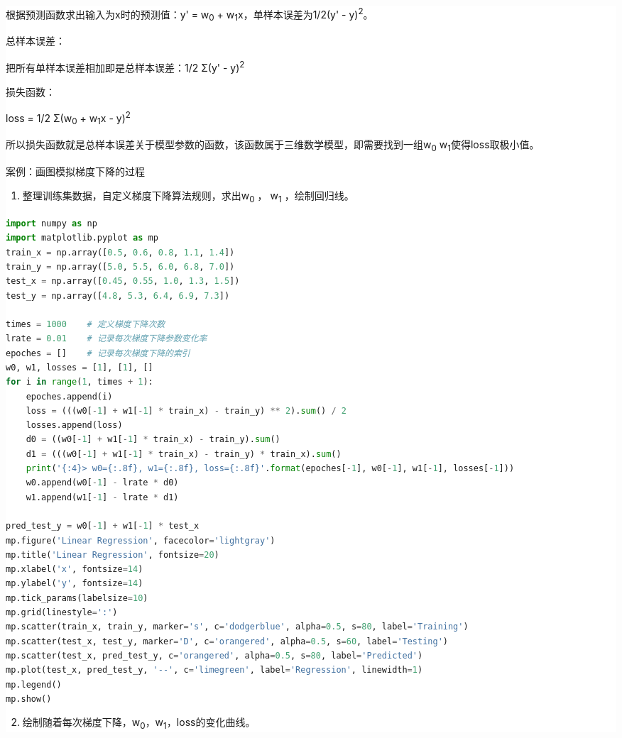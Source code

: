 根据预测函数求出输入为x时的预测值：y' = w<sub>0</sub> + w<sub>1</sub>x，单样本误差为1/2(y' - y)<sup>2</sup>。

总样本误差：

把所有单样本误差相加即是总样本误差：1/2 &Sigma;(y' - y)<sup>2</sup>

损失函数：

loss = 1/2 &Sigma;(w<sub>0</sub> + w<sub>1</sub>x - y)<sup>2</sup>

所以损失函数就是总样本误差关于模型参数的函数，该函数属于三维数学模型，即需要找到一组w<sub>0</sub>  w<sub>1</sub>使得loss取极小值。

案例：画图模拟梯度下降的过程

1. 整理训练集数据，自定义梯度下降算法规则，求出w<sub>0</sub> ， w<sub>1</sub> ，绘制回归线。

```python
import numpy as np
import matplotlib.pyplot as mp
train_x = np.array([0.5, 0.6, 0.8, 1.1, 1.4])
train_y = np.array([5.0, 5.5, 6.0, 6.8, 7.0])
test_x = np.array([0.45, 0.55, 1.0, 1.3, 1.5])
test_y = np.array([4.8, 5.3, 6.4, 6.9, 7.3])

times = 1000	# 定义梯度下降次数
lrate = 0.01	# 记录每次梯度下降参数变化率
epoches = []	# 记录每次梯度下降的索引
w0, w1, losses = [1], [1], []
for i in range(1, times + 1):
    epoches.append(i)
    loss = (((w0[-1] + w1[-1] * train_x) - train_y) ** 2).sum() / 2
    losses.append(loss)
    d0 = ((w0[-1] + w1[-1] * train_x) - train_y).sum()
    d1 = (((w0[-1] + w1[-1] * train_x) - train_y) * train_x).sum()
    print('{:4}> w0={:.8f}, w1={:.8f}, loss={:.8f}'.format(epoches[-1], w0[-1], w1[-1], losses[-1]))
    w0.append(w0[-1] - lrate * d0)
    w1.append(w1[-1] - lrate * d1)

pred_test_y = w0[-1] + w1[-1] * test_x
mp.figure('Linear Regression', facecolor='lightgray')
mp.title('Linear Regression', fontsize=20)
mp.xlabel('x', fontsize=14)
mp.ylabel('y', fontsize=14)
mp.tick_params(labelsize=10)
mp.grid(linestyle=':')
mp.scatter(train_x, train_y, marker='s', c='dodgerblue', alpha=0.5, s=80, label='Training')
mp.scatter(test_x, test_y, marker='D', c='orangered', alpha=0.5, s=60, label='Testing')
mp.scatter(test_x, pred_test_y, c='orangered', alpha=0.5, s=80, label='Predicted')
mp.plot(test_x, pred_test_y, '--', c='limegreen', label='Regression', linewidth=1)
mp.legend()
mp.show()
```

2. 绘制随着每次梯度下降，w<sub>0</sub>，w<sub>1</sub>，loss的变化曲线。
